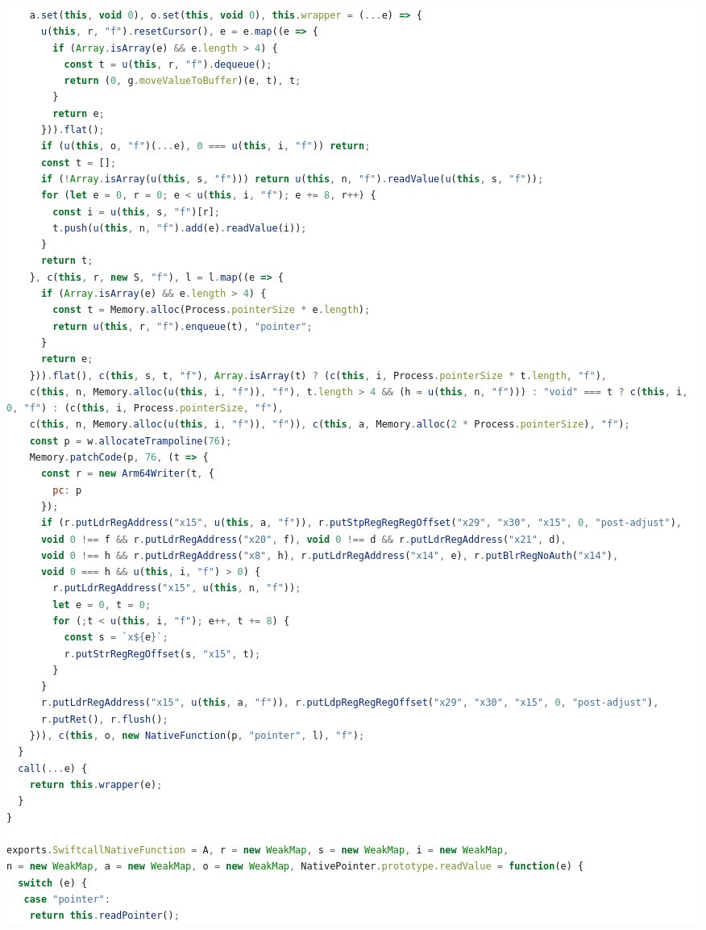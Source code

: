 ```javascript
    a.set(this, void 0), o.set(this, void 0), this.wrapper = (...e) => {
      u(this, r, "f").resetCursor(), e = e.map((e => {
        if (Array.isArray(e) && e.length > 4) {
          const t = u(this, r, "f").dequeue();
          return (0, g.moveValueToBuffer)(e, t), t;
        }
        return e;
      })).flat();
      if (u(this, o, "f")(...e), 0 === u(this, i, "f")) return;
      const t = [];
      if (!Array.isArray(u(this, s, "f"))) return u(this, n, "f").readValue(u(this, s, "f"));
      for (let e = 0, r = 0; e < u(this, i, "f"); e += 8, r++) {
        const i = u(this, s, "f")[r];
        t.push(u(this, n, "f").add(e).readValue(i));
      }
      return t;
    }, c(this, r, new S, "f"), l = l.map((e => {
      if (Array.isArray(e) && e.length > 4) {
        const t = Memory.alloc(Process.pointerSize * e.length);
        return u(this, r, "f").enqueue(t), "pointer";
      }
      return e;
    })).flat(), c(this, s, t, "f"), Array.isArray(t) ? (c(this, i, Process.pointerSize * t.length, "f"), 
    c(this, n, Memory.alloc(u(this, i, "f")), "f"), t.length > 4 && (h = u(this, n, "f"))) : "void" === t ? c(this, i, 0, "f") : (c(this, i, Process.pointerSize, "f"), 
    c(this, n, Memory.alloc(u(this, i, "f")), "f")), c(this, a, Memory.alloc(2 * Process.pointerSize), "f");
    const p = w.allocateTrampoline(76);
    Memory.patchCode(p, 76, (t => {
      const r = new Arm64Writer(t, {
        pc: p
      });
      if (r.putLdrRegAddress("x15", u(this, a, "f")), r.putStpRegRegRegOffset("x29", "x30", "x15", 0, "post-adjust"), 
      void 0 !== f && r.putLdrRegAddress("x20", f), void 0 !== d && r.putLdrRegAddress("x21", d), 
      void 0 !== h && r.putLdrRegAddress("x8", h), r.putLdrRegAddress("x14", e), r.putBlrRegNoAuth("x14"), 
      void 0 === h && u(this, i, "f") > 0) {
        r.putLdrRegAddress("x15", u(this, n, "f"));
        let e = 0, t = 0;
        for (;t < u(this, i, "f"); e++, t += 8) {
          const s = `x${e}`;
          r.putStrRegRegOffset(s, "x15", t);
        }
      }
      r.putLdrRegAddress("x15", u(this, a, "f")), r.putLdpRegRegRegOffset("x29", "x30", "x15", 0, "post-adjust"), 
      r.putRet(), r.flush();
    })), c(this, o, new NativeFunction(p, "pointer", l), "f");
  }
  call(...e) {
    return this.wrapper(e);
  }
}

exports.SwiftcallNativeFunction = A, r = new WeakMap, s = new WeakMap, i = new WeakMap, 
n = new WeakMap, a = new WeakMap, o = new WeakMap, NativePointer.prototype.readValue = function(e) {
  switch (e) {
   case "pointer":
    return this.readPointer();

```